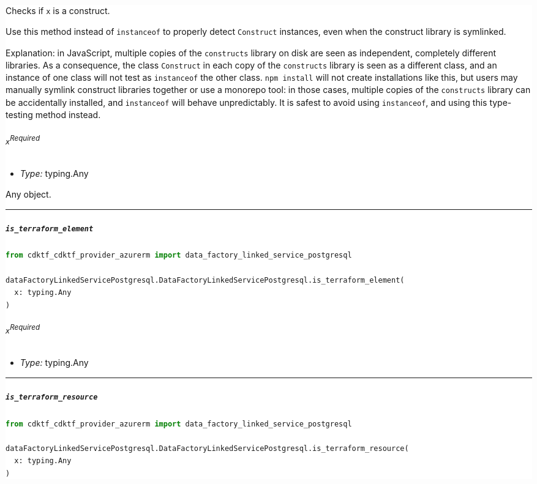 Checks if `x` is a construct.

Use this method instead of `instanceof` to properly detect `Construct`
instances, even when the construct library is symlinked.

Explanation: in JavaScript, multiple copies of the `constructs` library on
disk are seen as independent, completely different libraries. As a
consequence, the class `Construct` in each copy of the `constructs` library
is seen as a different class, and an instance of one class will not test as
`instanceof` the other class. `npm install` will not create installations
like this, but users may manually symlink construct libraries together or
use a monorepo tool: in those cases, multiple copies of the `constructs`
library can be accidentally installed, and `instanceof` will behave
unpredictably. It is safest to avoid using `instanceof`, and using
this type-testing method instead.

###### `x`<sup>Required</sup> <a name="x" id="@cdktf/provider-azurerm.dataFactoryLinkedServicePostgresql.DataFactoryLinkedServicePostgresql.isConstruct.parameter.x"></a>

- *Type:* typing.Any

Any object.

---

##### `is_terraform_element` <a name="is_terraform_element" id="@cdktf/provider-azurerm.dataFactoryLinkedServicePostgresql.DataFactoryLinkedServicePostgresql.isTerraformElement"></a>

```python
from cdktf_cdktf_provider_azurerm import data_factory_linked_service_postgresql

dataFactoryLinkedServicePostgresql.DataFactoryLinkedServicePostgresql.is_terraform_element(
  x: typing.Any
)
```

###### `x`<sup>Required</sup> <a name="x" id="@cdktf/provider-azurerm.dataFactoryLinkedServicePostgresql.DataFactoryLinkedServicePostgresql.isTerraformElement.parameter.x"></a>

- *Type:* typing.Any

---

##### `is_terraform_resource` <a name="is_terraform_resource" id="@cdktf/provider-azurerm.dataFactoryLinkedServicePostgresql.DataFactoryLinkedServicePostgresql.isTerraformResource"></a>

```python
from cdktf_cdktf_provider_azurerm import data_factory_linked_service_postgresql

dataFactoryLinkedServicePostgresql.DataFactoryLinkedServicePostgresql.is_terraform_resource(
  x: typing.Any
)
```
